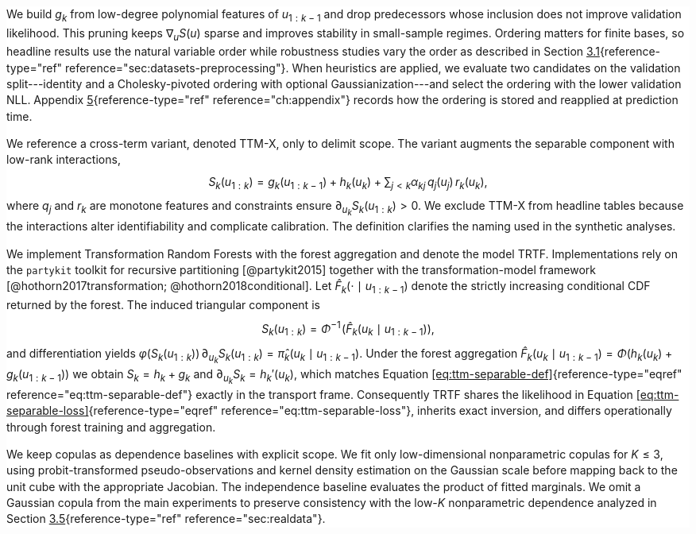 We build $g_k$ from low-degree polynomial features of $u_{1:k-1}$ and
drop predecessors whose inclusion does not improve validation
likelihood. This pruning keeps $\nabla_u S(u)$ sparse and improves
stability in small-sample regimes. Ordering matters for finite bases, so
headline results use the natural variable order while robustness studies
vary the order as described in
Section [3.1](#sec:datasets-preprocessing){reference-type="ref"
reference="sec:datasets-preprocessing"}. When heuristics are applied, we
evaluate two candidates on the validation split---identity and a
Cholesky-pivoted ordering with optional Gaussianization---and select the
ordering with the lower validation NLL.
Appendix [5](#ch:appendix){reference-type="ref" reference="ch:appendix"}
records how the ordering is stored and reapplied at prediction time.

We reference a cross-term variant, denoted TTM-X, only to delimit scope.
The variant augments the separable component with low-rank interactions,
$$S_k(u_{1:k}) = g_k(u_{1:k-1}) + h_k(u_k) + \sum_{j<k} \alpha_{kj}\,q_j(u_j)\,r_k(u_k),
  \label{eq:ttm-cross}$$ where $q_j$ and $r_k$ are monotone features and
constraints ensure $\partial_{u_k} S_k(u_{1:k}) > 0$. We exclude TTM-X
from headline tables because the interactions alter identifiability and
complicate calibration. The definition clarifies the naming used in the
synthetic analyses.

We implement Transformation Random Forests with the forest aggregation and
denote the model TRTF. Implementations rely on the `partykit` toolkit
for recursive partitioning [@partykit2015] together with the
transformation-model framework
[@hothorn2017transformation; @hothorn2018conditional]. Let
$\widehat{F}_k(\cdot \mid u_{1:k-1})$ denote the strictly increasing
conditional CDF returned by the forest. The induced triangular component
is
$$S_k(u_{1:k}) = \Phi^{-1}\!\big(\widehat{F}_k(u_k \mid u_{1:k-1})\big),
  \label{eq:trtf-transport}$$ and differentiation yields
$\varphi\big(S_k(u_{1:k})\big)\,\partial_{u_k} S_k(u_{1:k}) = \widehat{\pi}_k(u_k \mid u_{1:k-1})$.
Under the forest aggregation
$\widehat{F}_k(u_k \mid u_{1:k-1}) = \Phi\big(h_k(u_k) + g_k(u_{1:k-1})\big)$
we obtain $S_k = h_k + g_k$ and $\partial_{u_k} S_k = h_k'(u_k)$, which
matches
Equation [\[eq:ttm-separable-def\]](#eq:ttm-separable-def){reference-type="eqref"
reference="eq:ttm-separable-def"} exactly in the transport frame.
Consequently TRTF shares the likelihood in
Equation [\[eq:ttm-separable-loss\]](#eq:ttm-separable-loss){reference-type="eqref"
reference="eq:ttm-separable-loss"}, inherits exact inversion, and
differs operationally through forest training and aggregation.

We keep copulas as dependence baselines with explicit scope. We fit only
low-dimensional nonparametric copulas for $K \le 3$, using
probit-transformed pseudo-observations and kernel density estimation on
the Gaussian scale before mapping back to the unit cube with the
appropriate Jacobian. The independence baseline evaluates the product of
fitted marginals. We omit a Gaussian copula from the main experiments to
preserve consistency with the low-$K$ nonparametric dependence analyzed
in Section [3.5](#sec:realdata){reference-type="ref"
reference="sec:realdata"}.
